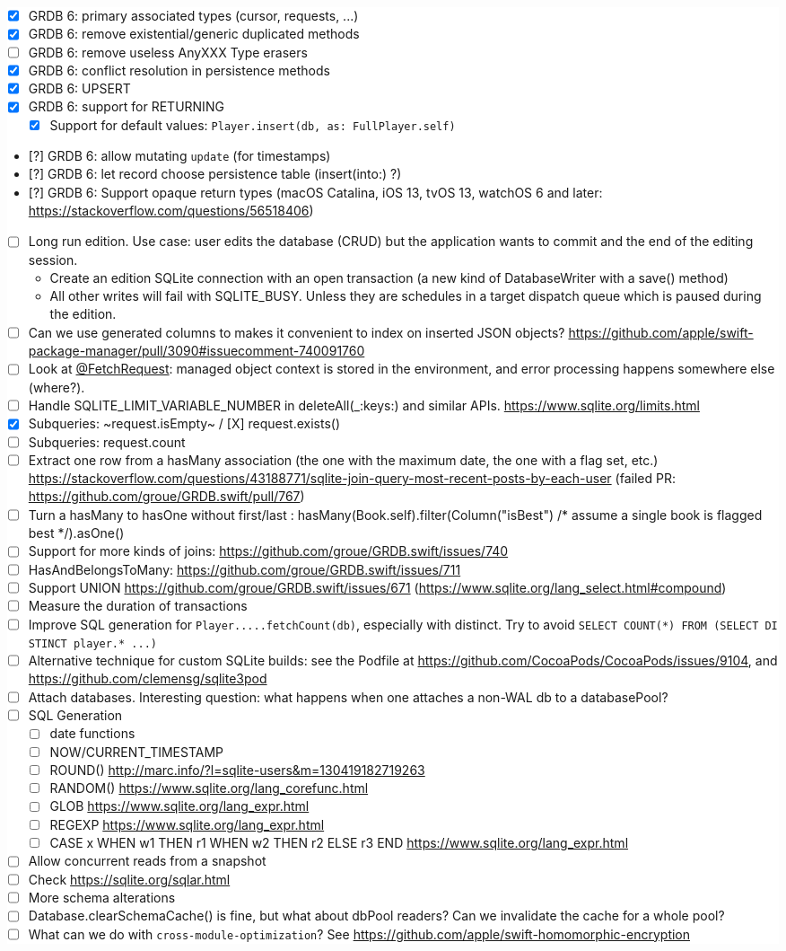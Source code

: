 - [X] GRDB 6: primary associated types (cursor, requests, ...)
- [X] GRDB 6: remove existential/generic duplicated methods
- [ ] GRDB 6: remove useless AnyXXX Type erasers
- [X] GRDB 6: conflict resolution in persistence methods
- [X] GRDB 6: UPSERT
- [X] GRDB 6: support for RETURNING
    - [X] Support for default values: `Player.insert(db, as: FullPlayer.self)`
- [?] GRDB 6: allow mutating `update` (for timestamps)
- [?] GRDB 6: let record choose persistence table (insert(into:) ?)
- [?] GRDB 6: Support opaque return types (macOS Catalina, iOS 13, tvOS 13, watchOS 6 and later: https://stackoverflow.com/questions/56518406)
- [ ] Long run edition. Use case: user edits the database (CRUD) but the application wants to commit and the end of the editing session.
    * Create an edition SQLite connection with an open transaction (a new kind of DatabaseWriter with a save() method)
    * All other writes will fail with SQLITE_BUSY. Unless they are schedules in a target dispatch queue which is paused during the edition.
- [ ] Can we use generated columns to makes it convenient to index on inserted JSON objects? https://github.com/apple/swift-package-manager/pull/3090#issuecomment-740091760
- [ ] Look at [@FetchRequest](https://developer.apple.com/documentation/swiftui/fetchrequest): managed object context is stored in the environment, and error processing happens somewhere else (where?).
- [ ] Handle SQLITE_LIMIT_VARIABLE_NUMBER in deleteAll(_:keys:) and similar APIs. https://www.sqlite.org/limits.html
- [X] Subqueries: ~request.isEmpty~ / [X] request.exists()
- [ ] Subqueries: request.count
- [ ] Extract one row from a hasMany association (the one with the maximum date, the one with a flag set, etc.) https://stackoverflow.com/questions/43188771/sqlite-join-query-most-recent-posts-by-each-user (failed PR: https://github.com/groue/GRDB.swift/pull/767)
- [ ] Turn a hasMany to hasOne without first/last : hasMany(Book.self).filter(Column("isBest") /* assume a single book is flagged best */).asOne()
- [ ] Support for more kinds of joins: https://github.com/groue/GRDB.swift/issues/740
- [ ] HasAndBelongsToMany: https://github.com/groue/GRDB.swift/issues/711
- [ ] Support UNION https://github.com/groue/GRDB.swift/issues/671 (https://www.sqlite.org/lang_select.html#compound)
- [ ] Measure the duration of transactions 
- [ ] Improve SQL generation for `Player.....fetchCount(db)`, especially with distinct. Try to avoid `SELECT COUNT(*) FROM (SELECT DISTINCT player.* ...)`
- [ ] Alternative technique for custom SQLite builds: see the Podfile at https://github.com/CocoaPods/CocoaPods/issues/9104, and https://github.com/clemensg/sqlite3pod
- [ ] Attach databases. Interesting question: what happens when one attaches a non-WAL db to a databasePool?
- [ ] SQL Generation
    - [ ] date functions
    - [ ] NOW/CURRENT_TIMESTAMP
    - [ ] ROUND() http://marc.info/?l=sqlite-users&m=130419182719263
    - [ ] RANDOM() https://www.sqlite.org/lang_corefunc.html
    - [ ] GLOB https://www.sqlite.org/lang_expr.html
    - [ ] REGEXP https://www.sqlite.org/lang_expr.html
    - [ ] CASE x WHEN w1 THEN r1 WHEN w2 THEN r2 ELSE r3 END https://www.sqlite.org/lang_expr.html
- [ ] Allow concurrent reads from a snapshot
- [ ] Check https://sqlite.org/sqlar.html
- [ ] More schema alterations
- [ ] Database.clearSchemaCache() is fine, but what about dbPool readers? Can we invalidate the cache for a whole pool?
- [ ] What can we do with `cross-module-optimization`? See https://github.com/apple/swift-homomorphic-encryption
